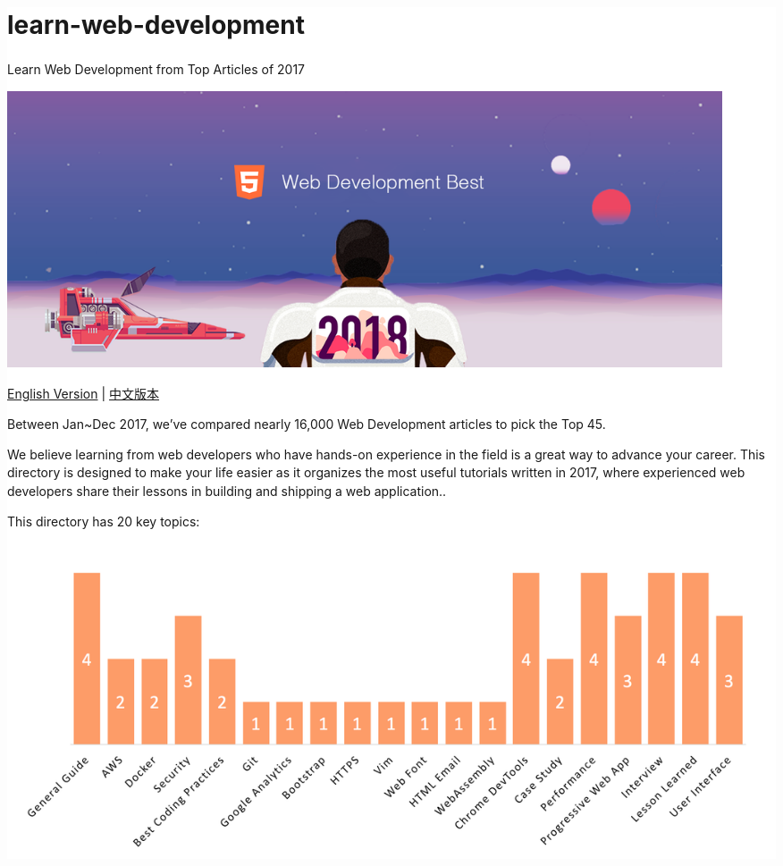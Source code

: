 # learn-web-development
Learn Web Development from Top Articles of 2017

<img src="background.png" width="800" alt="Mybridge"></a>

[English Version](./README.md) | [中文版本](./CN.md)

Between Jan~Dec 2017, we’ve compared nearly 16,000 Web Development articles to pick the Top 45.

We believe learning from web developers who have hands-on experience in the field is a great way to advance your career. This directory is designed to make your life easier as it organizes the most useful tutorials written in 2017, where experienced web developers share their lessons in building and shipping a web application..

This directory has 20 key topics:

<img src="chart.png" width="1400" alt="Mybridge"></a>
